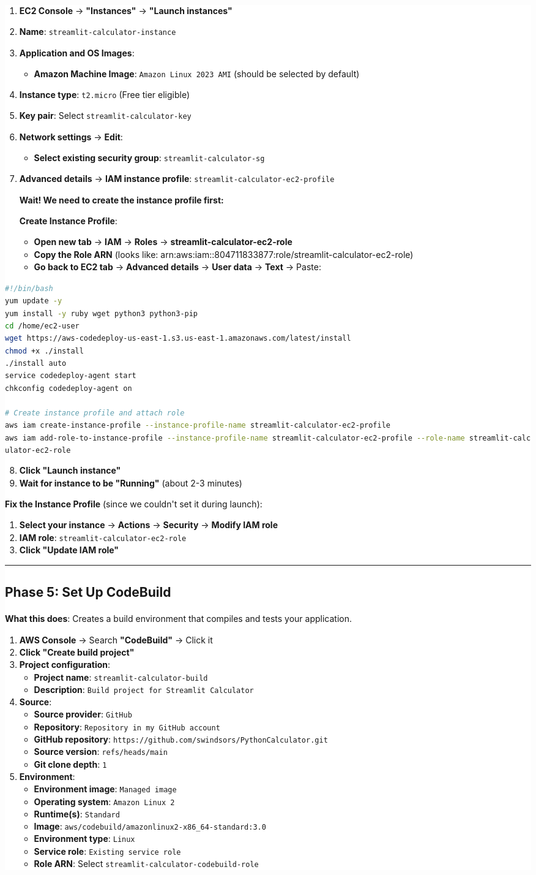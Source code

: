 1. **EC2 Console** → **"Instances"** → **"Launch instances"**
2. **Name**: `streamlit-calculator-instance`
3. **Application and OS Images**:
   - **Amazon Machine Image**: `Amazon Linux 2023 AMI` (should be selected by default)
4. **Instance type**: `t2.micro` (Free tier eligible)
5. **Key pair**: Select `streamlit-calculator-key`
6. **Network settings** → **Edit**:
   - **Select existing security group**: `streamlit-calculator-sg`
7. **Advanced details** → **IAM instance profile**: `streamlit-calculator-ec2-profile`
   
   **Wait! We need to create the instance profile first:**
   
   **Create Instance Profile**:
   - **Open new tab** → **IAM** → **Roles** → **streamlit-calculator-ec2-role**
   - **Copy the Role ARN** (looks like: arn:aws:iam::804711833877:role/streamlit-calculator-ec2-role)
   - **Go back to EC2 tab** → **Advanced details** → **User data** → **Text** → Paste:
   
```bash
#!/bin/bash
yum update -y
yum install -y ruby wget python3 python3-pip
cd /home/ec2-user
wget https://aws-codedeploy-us-east-1.s3.us-east-1.amazonaws.com/latest/install
chmod +x ./install
./install auto
service codedeploy-agent start
chkconfig codedeploy-agent on

# Create instance profile and attach role
aws iam create-instance-profile --instance-profile-name streamlit-calculator-ec2-profile
aws iam add-role-to-instance-profile --instance-profile-name streamlit-calculator-ec2-profile --role-name streamlit-calculator-ec2-role
```

8. **Click "Launch instance"**
9. **Wait for instance to be "Running"** (about 2-3 minutes)

**Fix the Instance Profile** (since we couldn't set it during launch):
1. **Select your instance** → **Actions** → **Security** → **Modify IAM role**
2. **IAM role**: `streamlit-calculator-ec2-role`
3. **Click "Update IAM role"**

---

## Phase 5: Set Up CodeBuild

**What this does**: Creates a build environment that compiles and tests your application.

1. **AWS Console** → Search **"CodeBuild"** → Click it
2. **Click "Create build project"**
3. **Project configuration**:
   - **Project name**: `streamlit-calculator-build`
   - **Description**: `Build project for Streamlit Calculator`
4. **Source**:
   - **Source provider**: `GitHub`
   - **Repository**: `Repository in my GitHub account`
   - **GitHub repository**: `https://github.com/swindsors/PythonCalculator.git`
   - **Source version**: `refs/heads/main`
   - **Git clone depth**: `1`
5. **Environment**:
   - **Environment image**: `Managed image`
   - **Operating system**: `Amazon Linux 2`
   - **Runtime(s)**: `Standard`
   - **Image**: `aws/codebuild/amazonlinux2-x86_64-standard:3.0`
   - **Environment type**: `Linux`
   - **Service role**: `Existing service role`
   - **Role ARN**: Select `streamlit-calculator-codebuild-role`
